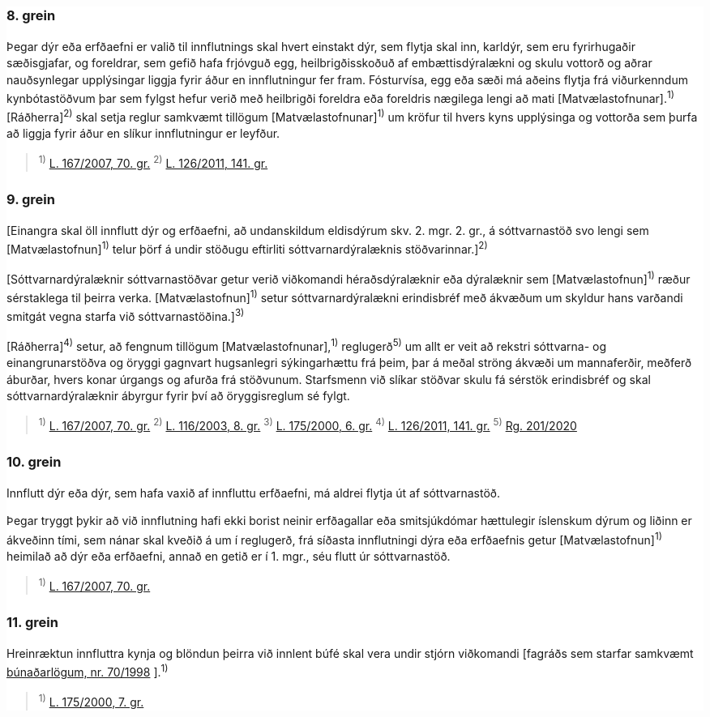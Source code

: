 ### 8. grein

Þegar dýr eða erfðaefni er valið til innflutnings skal hvert einstakt dýr, sem flytja skal inn, karldýr, sem eru fyrirhugaðir sæðisgjafar, og foreldrar, sem gefið hafa frjóvguð egg, heilbrigðisskoðuð af embættisdýralækni og skulu vottorð og aðrar nauðsynlegar upplýsingar liggja fyrir áður en innflutningur fer fram. Fósturvísa, egg eða sæði má aðeins flytja frá viðurkenndum kynbótastöðvum þar sem fylgst hefur verið með heilbrigði foreldra eða foreldris nægilega lengi að mati [Matvælastofnunar].<sup>1)</sup> [Ráðherra]<sup>2)</sup> skal setja reglur samkvæmt tillögum [Matvælastofnunar]<sup>1)</sup> um kröfur til hvers kyns upplýsinga og vottorða sem þurfa að liggja fyrir áður en slíkur innflutningur er leyfður.

> <sup>1)</sup> [L. 167/2007, 70. gr.](https://althingi.is/altext/stjt/2007.167.html) <sup>2)</sup> [L. 126/2011, 141. gr.](https://althingi.is/altext/stjt/2011.126.html)

### 9. grein

[Einangra skal öll innflutt dýr og erfðaefni, að undanskildum eldisdýrum skv. 2. mgr. 2. gr., á sóttvarnastöð svo lengi sem [Matvælastofnun]<sup>1)</sup> telur þörf á undir stöðugu eftirliti sóttvarnardýralæknis stöðvarinnar.]<sup>2)</sup> 

[Sóttvarnardýralæknir sóttvarnastöðvar getur verið viðkomandi héraðsdýralæknir eða dýralæknir sem [Matvælastofnun]<sup>1)</sup> ræður sérstaklega til þeirra verka. [Matvælastofnun]<sup>1)</sup> setur sóttvarnardýralækni erindisbréf með ákvæðum um skyldur hans varðandi smitgát vegna starfa við sóttvarnastöðina.]<sup>3)</sup> 

[Ráðherra]<sup>4)</sup> setur, að fengnum tillögum [Matvælastofnunar],<sup>1)</sup> reglugerð<sup>5)</sup> um allt er veit að rekstri sóttvarna- og einangrunarstöðva og öryggi gagnvart hugsanlegri sýkingarhættu frá þeim, þar á meðal ströng ákvæði um mannaferðir, meðferð áburðar, hvers konar úrgangs og afurða frá stöðvunum. Starfsmenn við slíkar stöðvar skulu fá sérstök erindisbréf og skal sóttvarnardýralæknir ábyrgur fyrir því að öryggisreglum sé fylgt.

> <sup>1)</sup> [L. 167/2007, 70. gr.](https://althingi.is/altext/stjt/2007.167.html) <sup>2)</sup> [L. 116/2003, 8. gr.](https://althingi.is/altext/stjt/2003.116.html) <sup>3)</sup> [L. 175/2000, 6. gr.](https://althingi.is/altext/stjt/2000.175.html) <sup>4)</sup> [L. 126/2011, 141. gr.](https://althingi.is/altext/stjt/2011.126.html) <sup>5)</sup> [Rg. 201/2020](https://althingi.ishttps://www.reglugerd.is/reglugerdir/allar/nr/201-2020)

### 10. grein

Innflutt dýr eða dýr, sem hafa vaxið af innfluttu erfðaefni, má aldrei flytja út af sóttvarnastöð.

Þegar tryggt þykir að við innflutning hafi ekki borist neinir erfðagallar eða smitsjúkdómar hættulegir íslenskum dýrum og liðinn er ákveðinn tími, sem nánar skal kveðið á um í reglugerð, frá síðasta innflutningi dýra eða erfðaefnis getur [Matvælastofnun]<sup>1)</sup> heimilað að dýr eða erfðaefni, annað en getið er í 1. mgr., séu flutt úr sóttvarnastöð.

> <sup>1)</sup> [L. 167/2007, 70. gr.](https://althingi.is/altext/stjt/2007.167.html)

### 11. grein

Hreinræktun innfluttra kynja og blöndun þeirra við innlent búfé skal vera undir stjórn viðkomandi [fagráðs sem starfar samkvæmt [búnaðarlögum, nr. 70/1998](1998070.md) ].<sup>1)</sup> 

> <sup>1)</sup> [L. 175/2000, 7. gr.](https://althingi.is/altext/stjt/2000.175.html)

